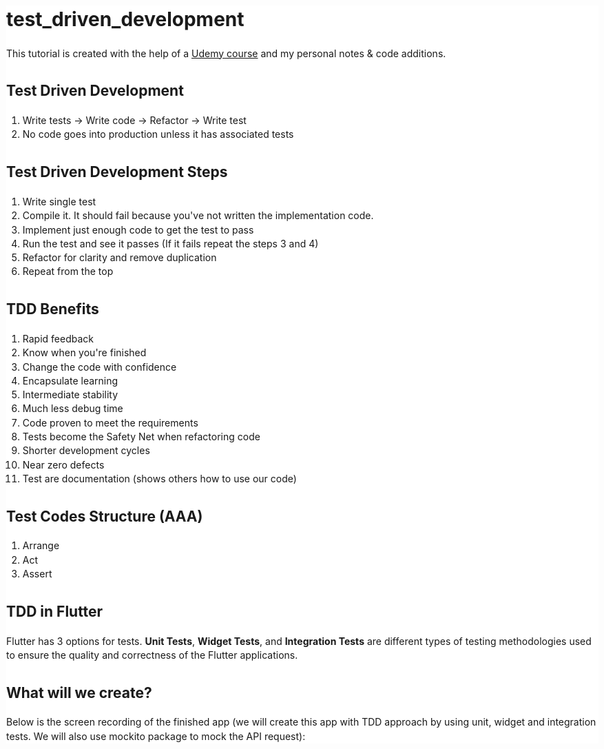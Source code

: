 # test_driven_development

This tutorial is created with the help of a [Udemy course](https://www.udemy.com/course/flutter-testing-unit-widget-integration-testing/) and my personal notes & code additions.

## Test Driven Development

1) Write tests -> Write code -> Refactor -> Write test
2) No code goes into production unless it has associated tests

## Test Driven Development Steps

1) Write single test
2) Compile it. It should fail because you've not written the implementation code.
3) Implement just enough code to get the test to pass
4) Run the test and see it passes (If it fails repeat the steps 3 and 4)
5) Refactor for clarity and remove duplication
6) Repeat from the top

## TDD Benefits
1) Rapid feedback
2) Know when you're finished
3) Change the code with confidence
4) Encapsulate learning
5) Intermediate stability
6) Much less debug time
7) Code proven to meet the requirements
8) Tests become the Safety Net when refactoring code
9) Shorter development cycles
10) Near zero defects
11) Test are documentation (shows others how to use our code)

## Test Codes Structure (AAA)
1) Arrange
2) Act
3) Assert

## TDD in Flutter

Flutter has 3 options for tests. **Unit Tests**, **Widget Tests**, and **Integration Tests** are different types of testing methodologies used to ensure the quality and correctness of the Flutter applications.

## What will we create?

Below is the screen recording of the finished app (we will create this app with TDD approach by using unit, widget and integration tests. We will also use mockito package to mock the API request): 
